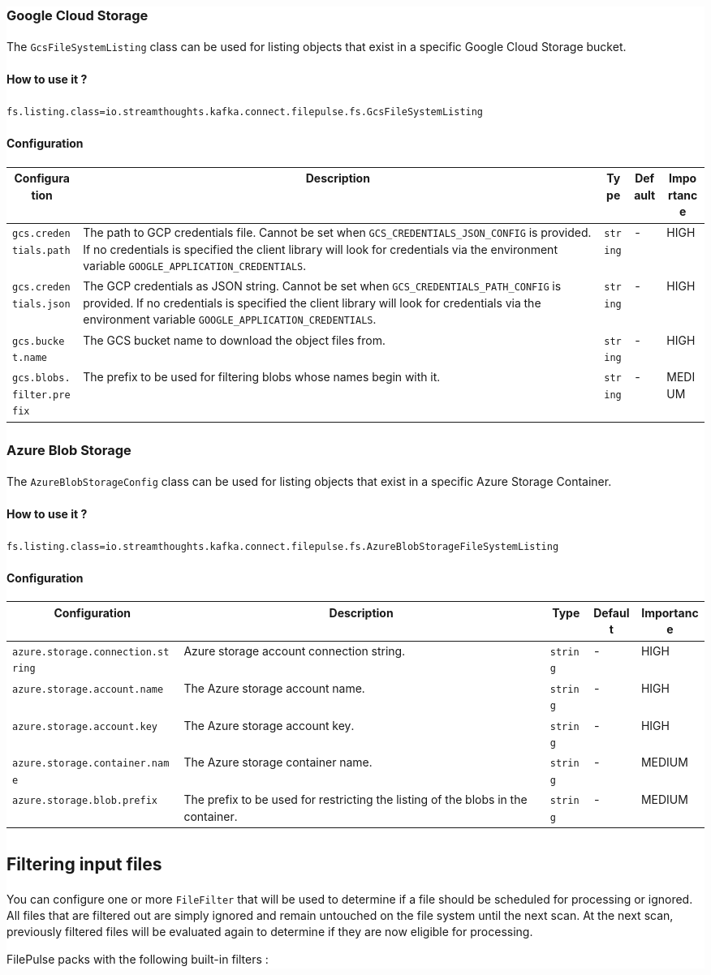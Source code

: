 ### Google Cloud Storage

The `GcsFileSystemListing` class can be used for listing objects that exist in a specific Google Cloud Storage bucket.

#### How to use it ?

`fs.listing.class=io.streamthoughts.kafka.connect.filepulse.fs.GcsFileSystemListing`

#### Configuration

| Configuration             | Description                                                                                                                                                                                                                                  | Type     | Default | Importance |
|---------------------------|----------------------------------------------------------------------------------------------------------------------------------------------------------------------------------------------------------------------------------------------|----------|---------|------------|
| `gcs.credentials.path`    | The path to GCP credentials file. Cannot be set when `GCS_CREDENTIALS_JSON_CONFIG` is provided. If no credentials is specified the client library will look for credentials via the environment variable `GOOGLE_APPLICATION_CREDENTIALS`.   | `string` | -       | HIGH       |
| `gcs.credentials.json`    | The GCP credentials as JSON string. Cannot be set when `GCS_CREDENTIALS_PATH_CONFIG` is provided. If no credentials is specified the client library will look for credentials via the environment variable `GOOGLE_APPLICATION_CREDENTIALS`. | `string` | -       | HIGH       |
| `gcs.bucket.name`         | The GCS bucket name to download the object files from.                                                                                                                                                                                       | `string` | -       | HIGH       |
| `gcs.blobs.filter.prefix` | The prefix to be used for filtering blobs  whose names begin with it.                                                                                                                                                                        | `string` | -       | MEDIUM     |

### Azure Blob Storage

The `AzureBlobStorageConfig` class can be used for listing objects that exist in a specific Azure Storage Container.

#### How to use it ?

`fs.listing.class=io.streamthoughts.kafka.connect.filepulse.fs.AzureBlobStorageFileSystemListing`

#### Configuration

| Configuration                     | Description                                                                      | Type     | Default | Importance |
|-----------------------------------|----------------------------------------------------------------------------------|----------|---------|------------|
| `azure.storage.connection.string` | Azure storage account connection string.                                         | `string` | -       | HIGH       |
| `azure.storage.account.name`      | The Azure storage account name.                                                  | `string` | -       | HIGH       |
| `azure.storage.account.key`       | The Azure storage account key.                                                   | `string` | -       | HIGH       |
| `azure.storage.container.name`    | The Azure storage container name.                                                | `string` | -       | MEDIUM     |
| `azure.storage.blob.prefix`       | The prefix to be used for restricting the listing of the blobs in the container. | `string` | -       | MEDIUM     |

## Filtering input files

You can configure one or more `FileFilter` that will be used to determine if a file should be scheduled for processing or ignored. 
All files that are filtered out are simply ignored and remain untouched on the file system until the next scan. 
At the next scan, previously filtered files will be evaluated again to determine if they are now eligible for processing.

FilePulse packs with the following built-in filters :
